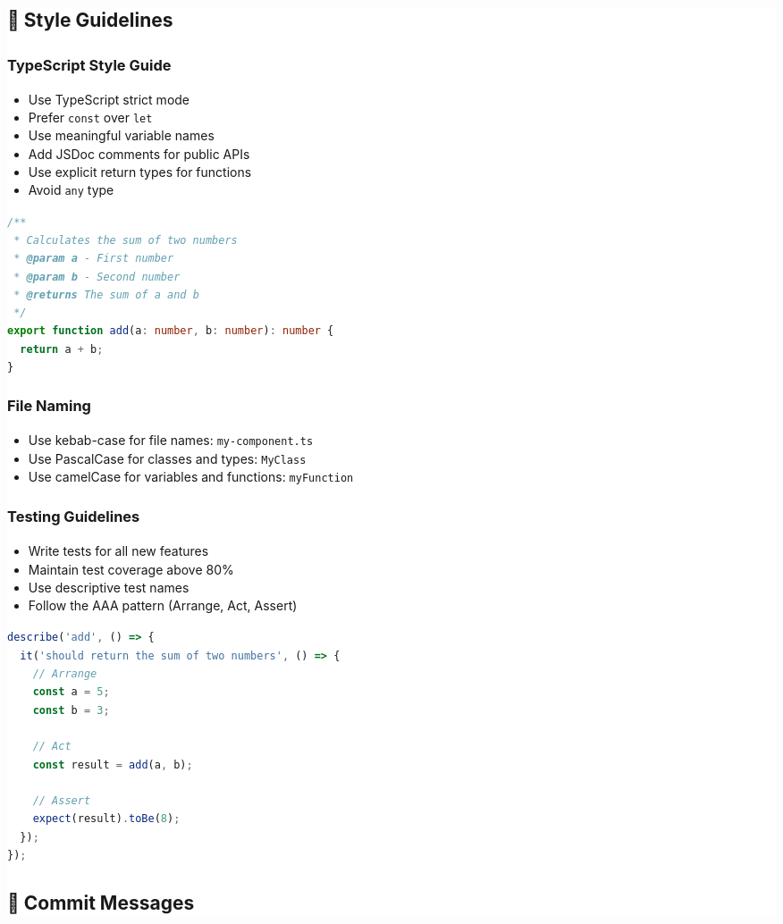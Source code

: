 ## 📐 Style Guidelines

### TypeScript Style Guide

- Use TypeScript strict mode
- Prefer `const` over `let`
- Use meaningful variable names
- Add JSDoc comments for public APIs
- Use explicit return types for functions
- Avoid `any` type

```typescript
/**
 * Calculates the sum of two numbers
 * @param a - First number
 * @param b - Second number
 * @returns The sum of a and b
 */
export function add(a: number, b: number): number {
  return a + b;
}
```

### File Naming

- Use kebab-case for file names: `my-component.ts`
- Use PascalCase for classes and types: `MyClass`
- Use camelCase for variables and functions: `myFunction`

### Testing Guidelines

- Write tests for all new features
- Maintain test coverage above 80%
- Use descriptive test names
- Follow the AAA pattern (Arrange, Act, Assert)

```typescript
describe('add', () => {
  it('should return the sum of two numbers', () => {
    // Arrange
    const a = 5;
    const b = 3;
    
    // Act
    const result = add(a, b);
    
    // Assert
    expect(result).toBe(8);
  });
});
```

## 💬 Commit Messages
